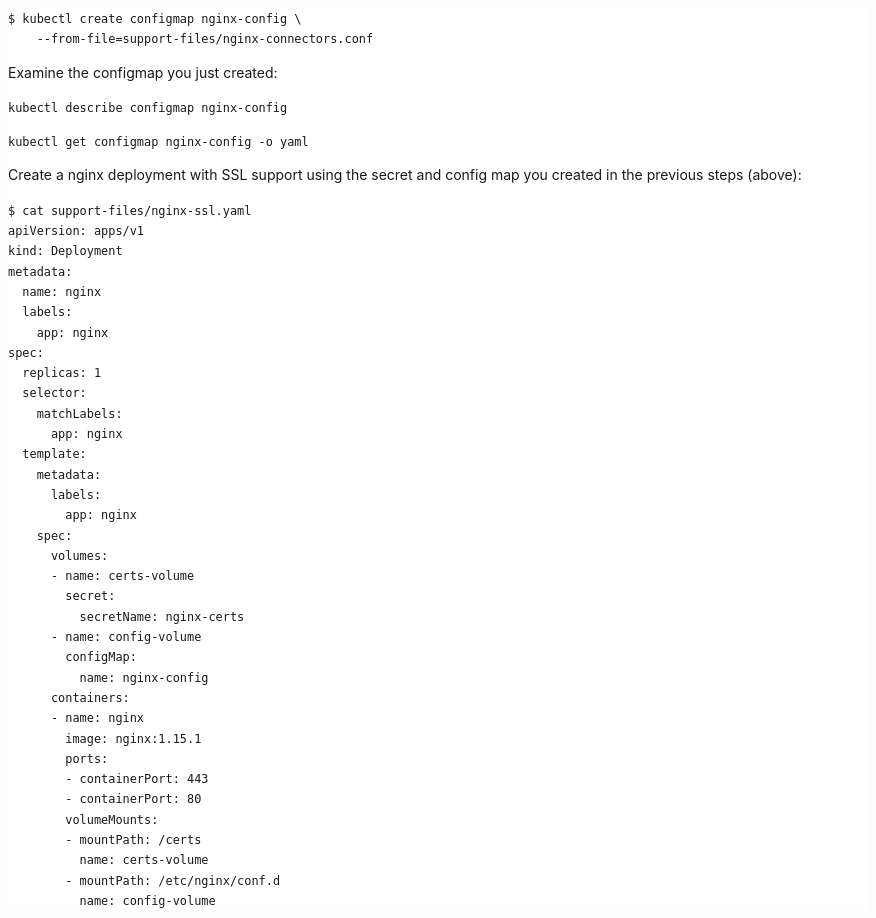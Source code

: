 
```
$ kubectl create configmap nginx-config \
    --from-file=support-files/nginx-connectors.conf
```

Examine the configmap you just created:

```
kubectl describe configmap nginx-config
```

```
kubectl get configmap nginx-config -o yaml
```


Create a nginx deployment with SSL support using the secret and config map you created in the previous steps (above):

```
$ cat support-files/nginx-ssl.yaml 
apiVersion: apps/v1
kind: Deployment
metadata:
  name: nginx
  labels:
    app: nginx
spec:
  replicas: 1
  selector:
    matchLabels:
      app: nginx
  template:
    metadata:
      labels:
        app: nginx
    spec:
      volumes:
      - name: certs-volume
        secret:
          secretName: nginx-certs
      - name: config-volume
        configMap:
          name: nginx-config
      containers:
      - name: nginx
        image: nginx:1.15.1
        ports:
        - containerPort: 443
        - containerPort: 80
        volumeMounts:
        - mountPath: /certs
          name: certs-volume
        - mountPath: /etc/nginx/conf.d
          name: config-volume
```
